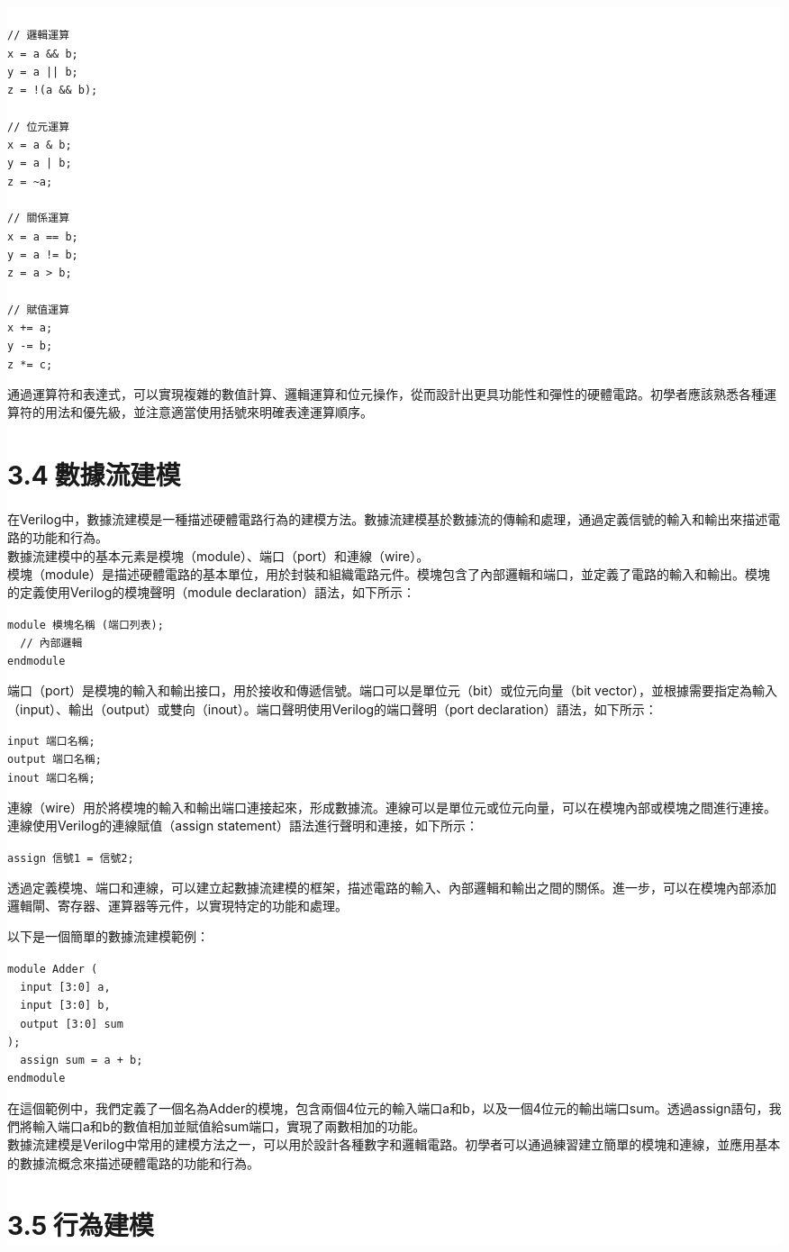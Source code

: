 ```

// 邏輯運算
x = a && b;
y = a || b;
z = !(a && b);

// 位元運算
x = a & b;
y = a | b;
z = ~a;

// 關係運算
x = a == b;
y = a != b;
z = a > b;

// 賦值運算
x += a;
y -= b;
z *= c;
```
通過運算符和表達式，可以實現複雜的數值計算、邏輯運算和位元操作，從而設計出更具功能性和彈性的硬體電路。初學者應該熟悉各種運算符的用法和優先級，並注意適當使用括號來明確表達運算順序。  
# 3.4 數據流建模

在Verilog中，數據流建模是一種描述硬體電路行為的建模方法。數據流建模基於數據流的傳輸和處理，通過定義信號的輸入和輸出來描述電路的功能和行為。  
數據流建模中的基本元素是模塊（module）、端口（port）和連線（wire）。  
模塊（module）是描述硬體電路的基本單位，用於封裝和組織電路元件。模塊包含了內部邏輯和端口，並定義了電路的輸入和輸出。模塊的定義使用Verilog的模塊聲明（module declaration）語法，如下所示：
```
module 模塊名稱 (端口列表);
  // 內部邏輯
endmodule
```
端口（port）是模塊的輸入和輸出接口，用於接收和傳遞信號。端口可以是單位元（bit）或位元向量（bit vector），並根據需要指定為輸入（input）、輸出（output）或雙向（inout）。端口聲明使用Verilog的端口聲明（port declaration）語法，如下所示：  
```
input 端口名稱;
output 端口名稱;
inout 端口名稱;
```
連線（wire）用於將模塊的輸入和輸出端口連接起來，形成數據流。連線可以是單位元或位元向量，可以在模塊內部或模塊之間進行連接。連線使用Verilog的連線賦值（assign statement）語法進行聲明和連接，如下所示：  
```
assign 信號1 = 信號2;
```
透過定義模塊、端口和連線，可以建立起數據流建模的框架，描述電路的輸入、內部邏輯和輸出之間的關係。進一步，可以在模塊內部添加邏輯閘、寄存器、運算器等元件，以實現特定的功能和處理。

以下是一個簡單的數據流建模範例：
```
module Adder (
  input [3:0] a,
  input [3:0] b,
  output [3:0] sum
);
  assign sum = a + b;
endmodule
```
在這個範例中，我們定義了一個名為Adder的模塊，包含兩個4位元的輸入端口a和b，以及一個4位元的輸出端口sum。透過assign語句，我們將輸入端口a和b的數值相加並賦值給sum端口，實現了兩數相加的功能。  
數據流建模是Verilog中常用的建模方法之一，可以用於設計各種數字和邏輯電路。初學者可以通過練習建立簡單的模塊和連線，並應用基本的數據流概念來描述硬體電路的功能和行為。  
# 3.5 行為建模
